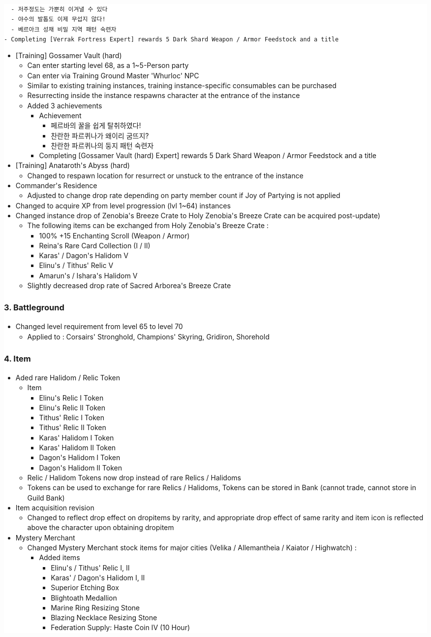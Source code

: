      - 저주정도는 가뿐히 이겨낼 수 있다
      - 야수의 발톱도 이제 무섭지 않다!
      - 베르아크 성채 비밀 지역 패턴 숙련자
    - Completing [Verrak Fortress Expert] rewards 5 Dark Shard Weapon / Armor Feedstock and a title
- [Training] Gossamer Vault (hard)
  - Can enter starting level 68, as a 1~5-Person party
  - Can enter via Training Ground Master 'Whurloc' NPC
  - Similar to existing training instances, training instance-specific consumables can be purchased
  - Resurrecting inside the instance respawns character at the entrance of the instance
  - Added 3 achievements
    - Achievement
      - 페르바의 꿀을 쉽게 탈취하였다!
      - 찬란한 파르퀴나가 왜이리 굼뜨지?
      - 찬란한 파르퀴나의 둥지 패턴 숙련자
    - Completing [Gossamer Vault (hard) Expert] rewards 5 Dark Shard Weapon / Armor Feedstock and a title
- [Training] Anataroth's Abyss (hard)
  - Changed to respawn location for resurrect or unstuck to the entrance of the instance
- Commander's Residence
  - Adjusted to change drop rate depending on party member count if Joy of Partying is not applied
- Changed to acquire XP from level progression (lvl 1~64) instances
- Changed instance drop of Zenobia's Breeze Crate to Holy Zenobia's Breeze Crate can be acquired post-update)
  - The following items can be exchanged from Holy Zenobia's Breeze Crate :
    - 100% +15 Enchanting Scroll (Weapon / Armor)
    - Reina's Rare Card Collection (I / II)
    - Karas' / Dagon's Halidom V
    - Elinu's / Tithus' Relic V
    - Amarun's / Ishara's Halidom V
  - Slightly decreased drop rate of Sacred Arborea's Breeze Crate

### 3. Battleground
- Changed level requirement from level 65 to level 70
  - Applied to : Corsairs' Stronghold, Champions' Skyring, Gridiron, Shorehold

### 4. Item
- Aded rare Halidom / Relic Token
  - Item
    - Elinu's Relic I Token
    - Elinu's Relic II Token
    - Tithus' Relic I Token
    - Tithus' Relic II Token
    - Karas' Halidom I Token
    - Karas' Halidom II Token
    - Dagon's Halidom I Token
    - Dagon's Halidom II Token
  - Relic / Halidom Tokens now drop instead of rare Relics / Halidoms
  - Tokens can be used to exchange for rare Relics / Halidoms, Tokens can be stored in Bank (cannot trade, cannot store in Guild Bank)
- Item acquisition revision
  - Changed to reflect drop effect on dropitems by rarity, and appropriate drop effect of same rarity and item icon is reflected above the character upon obtaining dropitem
- Mystery Merchant
  - Changed Mystery Merchant stock items for major cities (Velika / Allemantheia / Kaiator / Highwatch) :
    - Added items
      - Elinu's / Tithus' Relic I, II
      - Karas' / Dagon's Halidom I, II
      - Superior Etching Box
      - Blightoath Medallion
      - Marine Ring Resizing Stone
      - Blazing Necklace Resizing Stone
      - Federation Supply: Haste Coin IV (10 Hour)